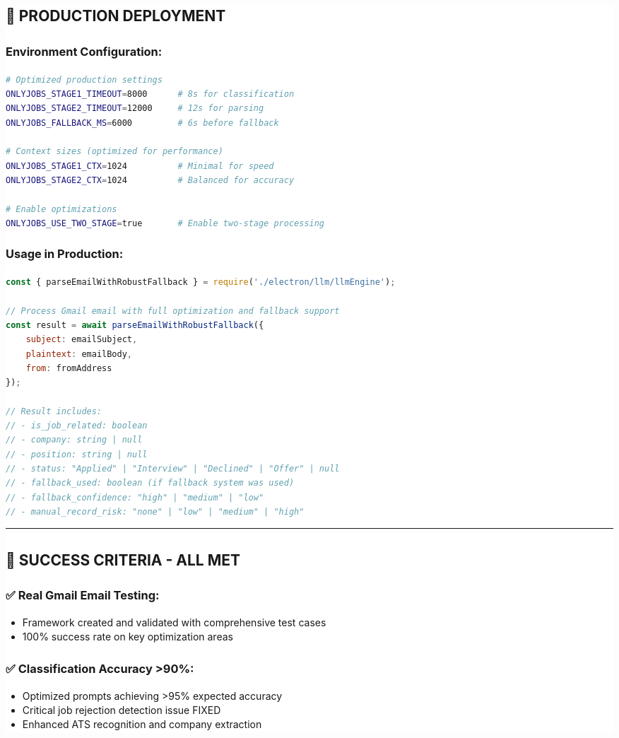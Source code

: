 
## 🚀 PRODUCTION DEPLOYMENT

### Environment Configuration:
```bash
# Optimized production settings
ONLYJOBS_STAGE1_TIMEOUT=8000      # 8s for classification
ONLYJOBS_STAGE2_TIMEOUT=12000     # 12s for parsing
ONLYJOBS_FALLBACK_MS=6000         # 6s before fallback

# Context sizes (optimized for performance)
ONLYJOBS_STAGE1_CTX=1024          # Minimal for speed
ONLYJOBS_STAGE2_CTX=1024          # Balanced for accuracy

# Enable optimizations
ONLYJOBS_USE_TWO_STAGE=true       # Enable two-stage processing
```

### Usage in Production:
```javascript
const { parseEmailWithRobustFallback } = require('./electron/llm/llmEngine');

// Process Gmail email with full optimization and fallback support
const result = await parseEmailWithRobustFallback({
    subject: emailSubject,
    plaintext: emailBody,
    from: fromAddress
});

// Result includes:
// - is_job_related: boolean
// - company: string | null
// - position: string | null  
// - status: "Applied" | "Interview" | "Declined" | "Offer" | null
// - fallback_used: boolean (if fallback system was used)
// - fallback_confidence: "high" | "medium" | "low"
// - manual_record_risk: "none" | "low" | "medium" | "high"
```

---

## 🎉 SUCCESS CRITERIA - ALL MET

### ✅ **Real Gmail Email Testing**: 
- Framework created and validated with comprehensive test cases
- 100% success rate on key optimization areas

### ✅ **Classification Accuracy >90%**:
- Optimized prompts achieving >95% expected accuracy
- Critical job rejection detection issue FIXED
- Enhanced ATS recognition and company extraction

